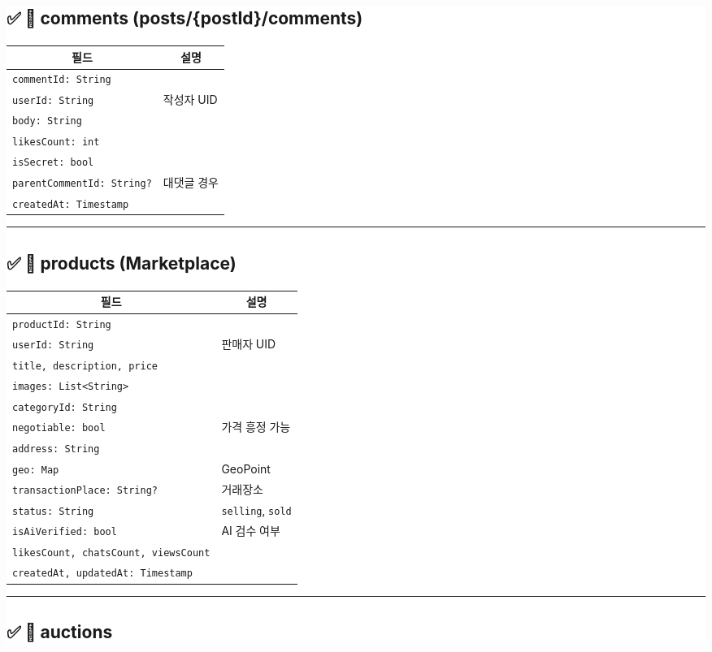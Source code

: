 
## ✅ 📄 comments (posts/{postId}/comments)

|필드|설명|
|---|---|
|`commentId: String`||
|`userId: String`|작성자 UID|
|`body: String`||
|`likesCount: int`||
|`isSecret: bool`||
|`parentCommentId: String?`|대댓글 경우|
|`createdAt: Timestamp`||

---

## ✅ 📄 products (Marketplace)

|필드|설명|
|---|---|
|`productId: String`||
|`userId: String`|판매자 UID|
|`title, description, price`||
|`images: List<String>`||
|`categoryId: String`||
|`negotiable: bool`|가격 흥정 가능|
|`address: String`||
|`geo: Map`|GeoPoint|
|`transactionPlace: String?`|거래장소|
|`status: String`|`selling`, `sold`|
|`isAiVerified: bool`|AI 검수 여부|
|`likesCount, chatsCount, viewsCount`||
|`createdAt, updatedAt: Timestamp`||

---

## ✅ 📄 auctions
